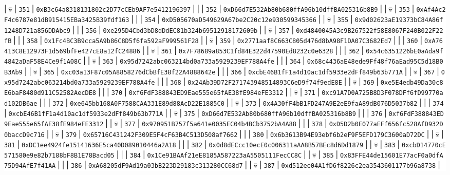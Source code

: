| 💀 | `351` | `0xB3c64a8318131802c2D77cCEb9AF7e5412196397` |
|  | `352` | `0xD66d7E532Ab80b680ffA96b10dffBA025316b8B9` |
| 💀 | `353` | `0xAf4Ac2F4c6787e81dB915415EBa3425B39fdf163` |
|  | `354` | `0xD505670aD549629A67be2C20c12e930599345366` |
| 💀 | `355` | `0x9d02623aE19373bC84A86f1248D721a856DDAbc9` |
|  | `356` | `0xe295D4Cbd3bD8dDdEC81b324b69512918172609b` |
| 💀 | `357` | `0xd4840045A3c9B267522f58E8067F240B022F22fB` |
|  | `358` | `0x1Fc4BC3B9cca5A9b86C8D5f6fa592aF999561F28` |
| 💀 | `359` | `0x2771aaf8C663C805d476d8bA98F1DA07C3682Ed7` |
|  | `360` | `0xA76413C8E12973F1d569bfFe427cE8a12fC24886` |
| 💀 | `361` | `0x7F78689a853C1fd84E322d47590Ed8232c0e6328` |
|  | `362` | `0x54c6351226bE0aAda9f4842aDaF58E4Ce9f1A08C` |
| 💀 | `363` | `0x95d7242abc063214bd0a733a5929239EF788A4fe` |
|  | `364` | `0x68c4436aE48ede9Ff48f76aEad95C5d18B0B3Ab9` |
| 💀 | `365` | `0xc03a13F87c05A8858276dCbBfE38f22A4888642e` |
|  | `366` | `0xcbE46B1fF1a4d10ac1df5933e2dFf849b63b771A` |
| 💀 | `367` | `0x95d7242abc063214bd0a733a5929239EF788A4fe` |
|  | `368` | `0x24Ab39D72F271743948514893C6eD9f74f9edE8E` |
| 💀 | `369` | `0xe5E4edb49Da30c8E6baF8480d911C52582AecDE8` |
|  | `370` | `0xf6FdF388843ED9Eae555e65fAE38fE984eFE3312` |
| 💀 | `371` | `0xc91A7D0A725B8D3F078DFf6fD99770ad102DB6ae` |
|  | `372` | `0xe645bb168A0F7588CAA331E89d88AcD22E1885C0` |
| 💀 | `373` | `0x4A30fF4bB1FD247A9E2eE9faA89dB076D5037b82` |
|  | `374` | `0xcbE46B1fF1a4d10ac1df5933e2dFf849b63b771A` |
| 💀 | `375` | `0xD66d7E532Ab80b680ffA96b10dffBA025316b8B9` |
|  | `376` | `0xf6FdF388843ED9Eae555e65fAE38fE984eFE3312` |
| 💀 | `377` | `0x970951B757f5a641e0035EC04b4BCb3752bA4A88` |
|  | `378` | `0xD5D2b0E077aEFf656fc528AfD932D0baccD9c716` |
| 💀 | `379` | `0x65716C431242F309E5F4cF63B4C513D508af7662` |
|  | `380` | `0x6b3613B94E93ebf6b2eF9F5EFD179C3600aD72DC` |
| 💀 | `381` | `0xDC1ee4924fe15141636E5ca40D089010446a2A18` |
|  | `382` | `0x0d8dECcc10ecE0c006311aAA8B57BEc8d6Dd1879` |
| 💀 | `383` | `0xcbD14770cE571580e9e82b7188bF8B1E78Bacd05` |
|  | `384` | `0x1Ce91BAAf21eE8185A587223aA5505111FecCC8C` |
| 💀 | `385` | `0x83FFE44de15601E77acF0a0dfA75D94AfE7f41AA` |
|  | `386` | `0xA68205dF9Ad19a03bB223D29183c313280CC68d7` |
| 💀 | `387` | `0xd512ee04A1fD6f8226c2ea3543601177b96a8738` |